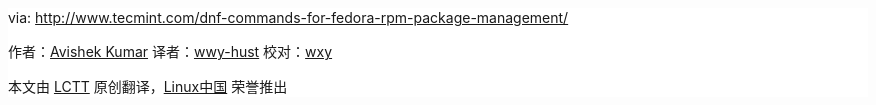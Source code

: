 
via: <http://www.tecmint.com/dnf-commands-for-fedora-rpm-package-management/>


作者：[Avishek Kumar](http://www.tecmint.com/author/avishek/) 译者：[wwy-hust](https://github.com/wwy-hust) 校对：[wxy](https://github.com/wxy)


本文由 [LCTT](https://github.com/LCTT/TranslateProject) 原创翻译，[Linux中国](https://linux.cn/) 荣誉推出
